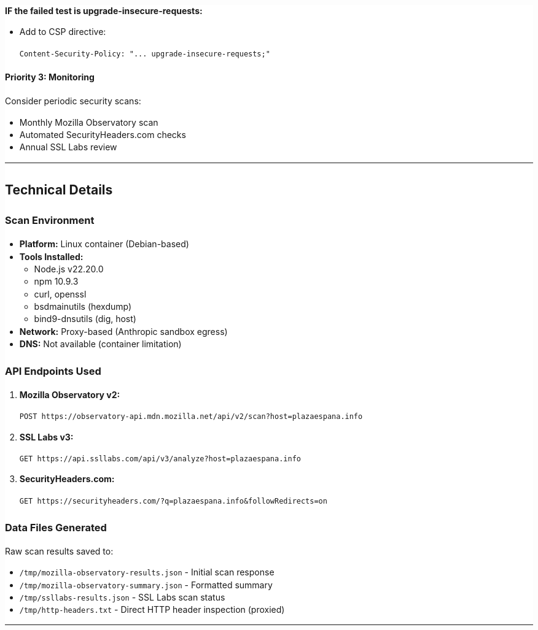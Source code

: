 **IF the failed test is upgrade-insecure-requests:**
- Add to CSP directive:
  ```apache
  Content-Security-Policy: "... upgrade-insecure-requests;"
  ```

#### Priority 3: Monitoring

Consider periodic security scans:
- Monthly Mozilla Observatory scan
- Automated SecurityHeaders.com checks
- Annual SSL Labs review

---

## Technical Details

### Scan Environment

- **Platform:** Linux container (Debian-based)
- **Tools Installed:**
  - Node.js v22.20.0
  - npm 10.9.3
  - curl, openssl
  - bsdmainutils (hexdump)
  - bind9-dnsutils (dig, host)
- **Network:** Proxy-based (Anthropic sandbox egress)
- **DNS:** Not available (container limitation)

### API Endpoints Used

1. **Mozilla Observatory v2:**
   ```
   POST https://observatory-api.mdn.mozilla.net/api/v2/scan?host=plazaespana.info
   ```

2. **SSL Labs v3:**
   ```
   GET https://api.ssllabs.com/api/v3/analyze?host=plazaespana.info
   ```

3. **SecurityHeaders.com:**
   ```
   GET https://securityheaders.com/?q=plazaespana.info&followRedirects=on
   ```

### Data Files Generated

Raw scan results saved to:
- `/tmp/mozilla-observatory-results.json` - Initial scan response
- `/tmp/mozilla-observatory-summary.json` - Formatted summary
- `/tmp/ssllabs-results.json` - SSL Labs scan status
- `/tmp/http-headers.txt` - Direct HTTP header inspection (proxied)

---
